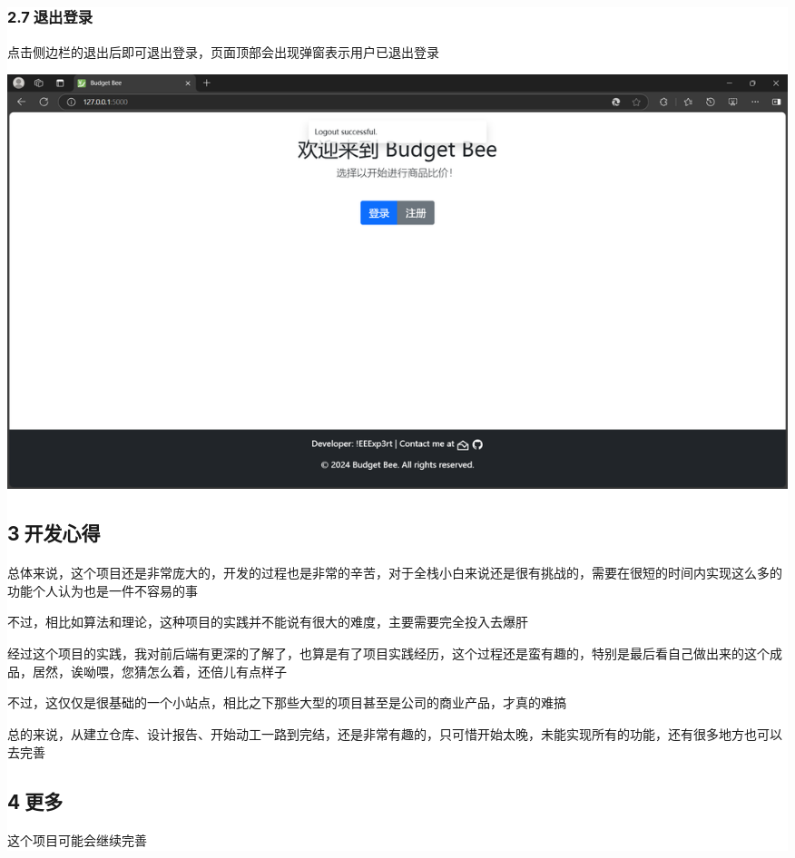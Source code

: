 ### 2.7 退出登录

点击侧边栏的退出后即可退出登录，页面顶部会出现弹窗表示用户已退出登录

![alt text](assets/logout.png)

## 3 开发心得

总体来说，这个项目还是非常庞大的，开发的过程也是非常的辛苦，对于全栈小白来说还是很有挑战的，需要在很短的时间内实现这么多的功能个人认为也是一件不容易的事

不过，相比如算法和理论，这种项目的实践并不能说有很大的难度，主要需要完全投入去爆肝

经过这个项目的实践，我对前后端有更深的了解了，也算是有了项目实践经历，这个过程还是蛮有趣的，特别是最后看自己做出来的这个成品，居然，诶呦喂，您猜怎么着，还倍儿有点样子

不过，这仅仅是很基础的一个小站点，相比之下那些大型的项目甚至是公司的商业产品，才真的难搞

总的来说，从建立仓库、设计报告、开始动工一路到完结，还是非常有趣的，只可惜开始太晚，未能实现所有的功能，还有很多地方也可以去完善

## 4 更多

这个项目可能会继续完善
